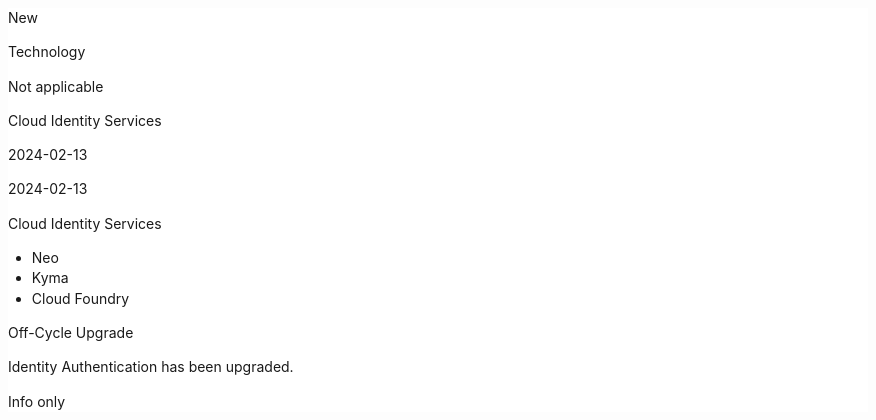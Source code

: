 </td>
<td valign="top">

New

</td>
<td valign="top">

Technology

</td>
<td valign="top">

Not applicable

</td>
<td valign="top">

Cloud Identity Services

</td>
<td valign="top">

2024-02-13

</td>
<td valign="top">

2024-02-13

</td>
</tr>
<tr>
<td valign="top">

Cloud Identity Services 

</td>
<td valign="top">

-   Neo
-   Kyma
-   Cloud Foundry



</td>
<td valign="top">

Off-Cycle Upgrade

</td>
<td valign="top">

Identity Authentication has been upgraded.

</td>
<td valign="top">

Info only

</td>
<td valign="top">
